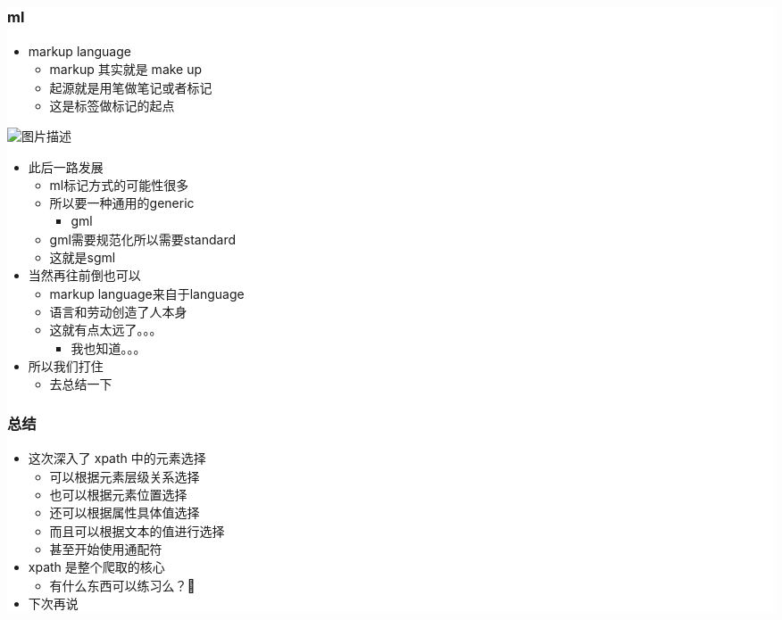 ### ml

- markup language
	- markup 其实就是 make up
	- 起源就是用笔做笔记或者标记
	- 这是标签做标记的起点

![图片描述](https://doc.shiyanlou.com/courses/uid1190679-20220712-1657603357016)

- 此后一路发展
	- ml标记方式的可能性很多
	- 所以要一种通用的generic
		- gml
	- gml需要规范化所以需要standard
	- 这就是sgml
- 当然再往前倒也可以
	- markup language来自于language
	- 语言和劳动创造了人本身
	- 这就有点太远了。。。
		- 我也知道。。。
- 所以我们打住
	- 去总结一下


### 总结

- 这次深入了 xpath 中的元素选择
  - 可以根据元素层级关系选择
  - 也可以根据元素位置选择
  - 还可以根据属性具体值选择
  - 而且可以根据文本的值进行选择
  - 甚至开始使用通配符
- xpath 是整个爬取的核心
  - 有什么东西可以练习么？🤔
- 下次再说
